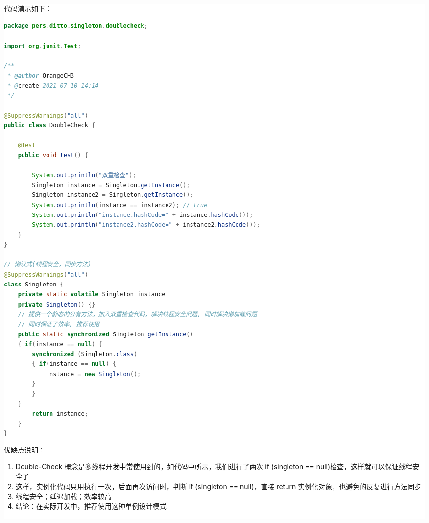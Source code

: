 代码演示如下：

```java
package pers.ditto.singleton.doublecheck;

import org.junit.Test;

/**
 * @author OrangeCH3
 * @create 2021-07-10 14:14
 */

@SuppressWarnings("all")
public class DoubleCheck {

    @Test
    public void test() {

        System.out.println("双重检查");
        Singleton instance = Singleton.getInstance();
        Singleton instance2 = Singleton.getInstance();
        System.out.println(instance == instance2); // true
        System.out.println("instance.hashCode=" + instance.hashCode());
        System.out.println("instance2.hashCode=" + instance2.hashCode());
    }
}

// 懒汉式(线程安全，同步方法)
@SuppressWarnings("all")
class Singleton {
    private static volatile Singleton instance;
    private Singleton() {}
    // 提供一个静态的公有方法，加入双重检查代码，解决线程安全问题, 同时解决懒加载问题
    // 同时保证了效率, 推荐使用
    public static synchronized Singleton getInstance()
    { if(instance == null) {
        synchronized (Singleton.class)
        { if(instance == null) {
            instance = new Singleton();
        }
        }
    }
        return instance;
    }
}
```

优缺点说明：

1. Double-Check 概念是多线程开发中常使用到的，如代码中所示，我们进行了两次 if (singleton == null)检查，这样就可以保证线程安全了
2. 这样，实例化代码只用执行一次，后面再次访问时，判断 if (singleton == null)，直接 return 实例化对象，也避免的反复进行方法同步
3. 线程安全；延迟加载；效率较高
4. 结论：在实际开发中，推荐使用这种单例设计模式

---